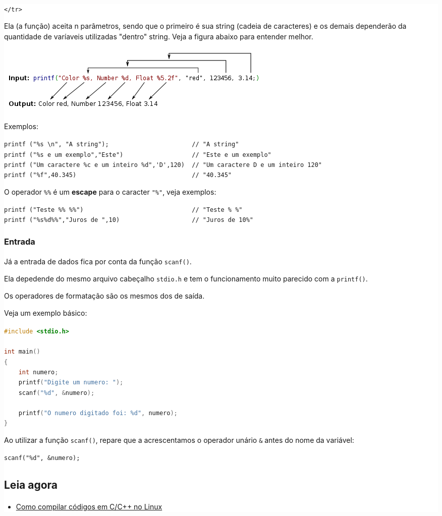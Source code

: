     </tr>
</table>

Ela (a função) aceita n parâmetros, sendo que o primeiro é sua string (cadeia de caracteres) e os demais dependerão da
quantidade de varíaveis utilizadas "dentro" string. Veja a figura abaixo para entender melhor.

![Figura ilustrando a função printf](printf.png "printf")


Exemplos:

    printf ("%s \n", "A string");                       // "A string"
    printf ("%s e um exemplo","Este")                   // "Este e um exemplo"
    printf ("Um caractere %c e um inteiro %d",'D',120)  // "Um caractere D e um inteiro 120"
    printf ("%f",40.345)                                // "40.345"



O operador `%%` é um __escape__ para o caracter `"%"`, veja exemplos:

    printf ("Teste %% %%")                              // "Teste % %"
    printf ("%s%d%%","Juros de ",10)                    // "Juros de 10%"


### Entrada

Já a entrada de dados fica por conta da função `scanf()`.

Ela depedende do mesmo arquivo cabeçalho `stdio.h` e tem o funcionamento muito parecido com a `printf()`.

Os operadores de formatação são os mesmos dos de saída.

Veja um exemplo básico:

```c
#include <stdio.h>

int main()
{
    int numero;
    printf("Digite um numero: ");
    scanf("%d", &numero);

    printf("O numero digitado foi: %d", numero);
}
```

Ao utilizar a função `scanf()`, repare que a acrescentamos o operador unário `&` antes do nome da variável:

    scanf("%d", &numero);


Leia agora
---

- [Como compilar códigos em C/C++ no Linux](../como-compilar-no-linux/)